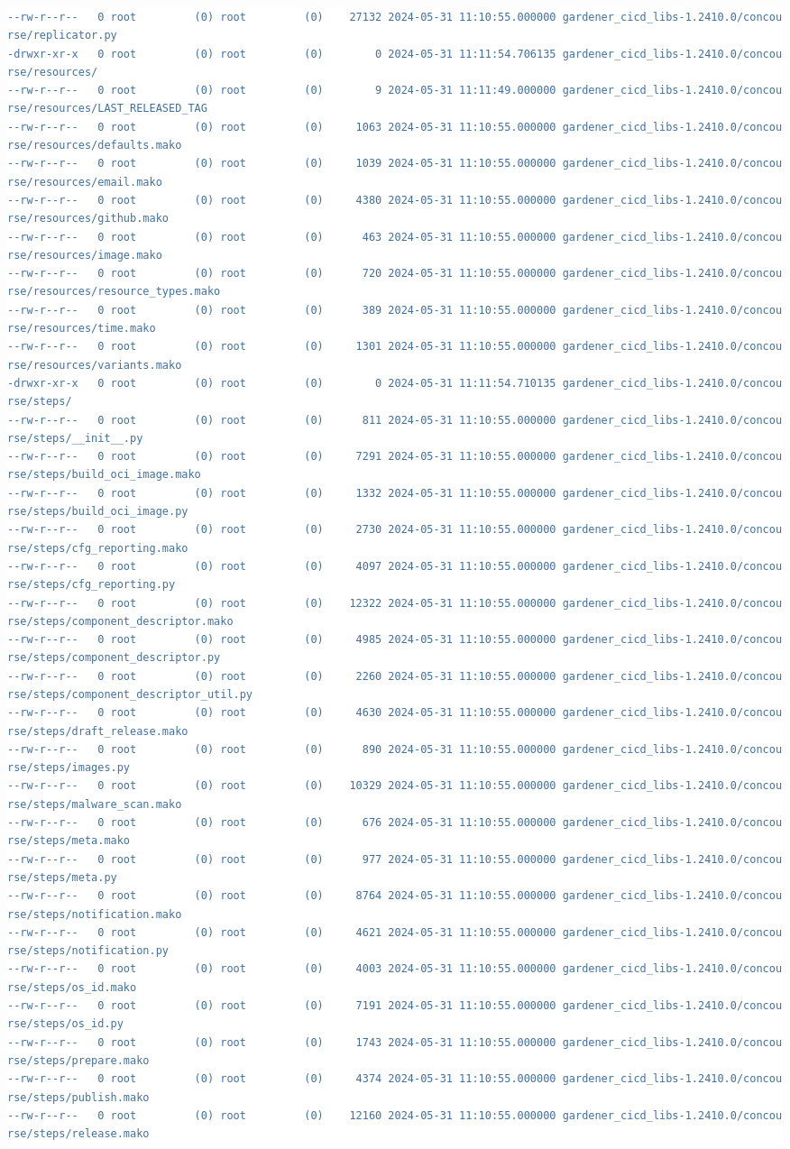 ```diff
--rw-r--r--   0 root         (0) root         (0)    27132 2024-05-31 11:10:55.000000 gardener_cicd_libs-1.2410.0/concourse/replicator.py
-drwxr-xr-x   0 root         (0) root         (0)        0 2024-05-31 11:11:54.706135 gardener_cicd_libs-1.2410.0/concourse/resources/
--rw-r--r--   0 root         (0) root         (0)        9 2024-05-31 11:11:49.000000 gardener_cicd_libs-1.2410.0/concourse/resources/LAST_RELEASED_TAG
--rw-r--r--   0 root         (0) root         (0)     1063 2024-05-31 11:10:55.000000 gardener_cicd_libs-1.2410.0/concourse/resources/defaults.mako
--rw-r--r--   0 root         (0) root         (0)     1039 2024-05-31 11:10:55.000000 gardener_cicd_libs-1.2410.0/concourse/resources/email.mako
--rw-r--r--   0 root         (0) root         (0)     4380 2024-05-31 11:10:55.000000 gardener_cicd_libs-1.2410.0/concourse/resources/github.mako
--rw-r--r--   0 root         (0) root         (0)      463 2024-05-31 11:10:55.000000 gardener_cicd_libs-1.2410.0/concourse/resources/image.mako
--rw-r--r--   0 root         (0) root         (0)      720 2024-05-31 11:10:55.000000 gardener_cicd_libs-1.2410.0/concourse/resources/resource_types.mako
--rw-r--r--   0 root         (0) root         (0)      389 2024-05-31 11:10:55.000000 gardener_cicd_libs-1.2410.0/concourse/resources/time.mako
--rw-r--r--   0 root         (0) root         (0)     1301 2024-05-31 11:10:55.000000 gardener_cicd_libs-1.2410.0/concourse/resources/variants.mako
-drwxr-xr-x   0 root         (0) root         (0)        0 2024-05-31 11:11:54.710135 gardener_cicd_libs-1.2410.0/concourse/steps/
--rw-r--r--   0 root         (0) root         (0)      811 2024-05-31 11:10:55.000000 gardener_cicd_libs-1.2410.0/concourse/steps/__init__.py
--rw-r--r--   0 root         (0) root         (0)     7291 2024-05-31 11:10:55.000000 gardener_cicd_libs-1.2410.0/concourse/steps/build_oci_image.mako
--rw-r--r--   0 root         (0) root         (0)     1332 2024-05-31 11:10:55.000000 gardener_cicd_libs-1.2410.0/concourse/steps/build_oci_image.py
--rw-r--r--   0 root         (0) root         (0)     2730 2024-05-31 11:10:55.000000 gardener_cicd_libs-1.2410.0/concourse/steps/cfg_reporting.mako
--rw-r--r--   0 root         (0) root         (0)     4097 2024-05-31 11:10:55.000000 gardener_cicd_libs-1.2410.0/concourse/steps/cfg_reporting.py
--rw-r--r--   0 root         (0) root         (0)    12322 2024-05-31 11:10:55.000000 gardener_cicd_libs-1.2410.0/concourse/steps/component_descriptor.mako
--rw-r--r--   0 root         (0) root         (0)     4985 2024-05-31 11:10:55.000000 gardener_cicd_libs-1.2410.0/concourse/steps/component_descriptor.py
--rw-r--r--   0 root         (0) root         (0)     2260 2024-05-31 11:10:55.000000 gardener_cicd_libs-1.2410.0/concourse/steps/component_descriptor_util.py
--rw-r--r--   0 root         (0) root         (0)     4630 2024-05-31 11:10:55.000000 gardener_cicd_libs-1.2410.0/concourse/steps/draft_release.mako
--rw-r--r--   0 root         (0) root         (0)      890 2024-05-31 11:10:55.000000 gardener_cicd_libs-1.2410.0/concourse/steps/images.py
--rw-r--r--   0 root         (0) root         (0)    10329 2024-05-31 11:10:55.000000 gardener_cicd_libs-1.2410.0/concourse/steps/malware_scan.mako
--rw-r--r--   0 root         (0) root         (0)      676 2024-05-31 11:10:55.000000 gardener_cicd_libs-1.2410.0/concourse/steps/meta.mako
--rw-r--r--   0 root         (0) root         (0)      977 2024-05-31 11:10:55.000000 gardener_cicd_libs-1.2410.0/concourse/steps/meta.py
--rw-r--r--   0 root         (0) root         (0)     8764 2024-05-31 11:10:55.000000 gardener_cicd_libs-1.2410.0/concourse/steps/notification.mako
--rw-r--r--   0 root         (0) root         (0)     4621 2024-05-31 11:10:55.000000 gardener_cicd_libs-1.2410.0/concourse/steps/notification.py
--rw-r--r--   0 root         (0) root         (0)     4003 2024-05-31 11:10:55.000000 gardener_cicd_libs-1.2410.0/concourse/steps/os_id.mako
--rw-r--r--   0 root         (0) root         (0)     7191 2024-05-31 11:10:55.000000 gardener_cicd_libs-1.2410.0/concourse/steps/os_id.py
--rw-r--r--   0 root         (0) root         (0)     1743 2024-05-31 11:10:55.000000 gardener_cicd_libs-1.2410.0/concourse/steps/prepare.mako
--rw-r--r--   0 root         (0) root         (0)     4374 2024-05-31 11:10:55.000000 gardener_cicd_libs-1.2410.0/concourse/steps/publish.mako
--rw-r--r--   0 root         (0) root         (0)    12160 2024-05-31 11:10:55.000000 gardener_cicd_libs-1.2410.0/concourse/steps/release.mako
```